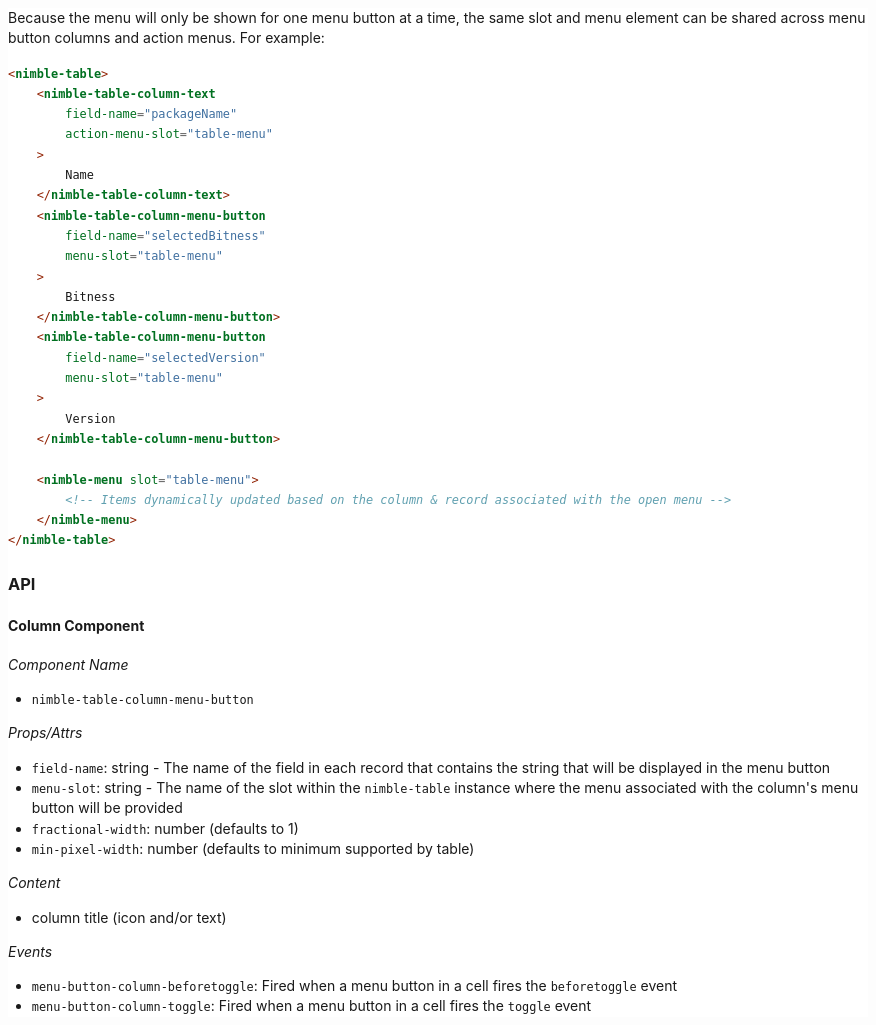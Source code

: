 Because the menu will only be shown for one menu button at a time, the same slot and menu element can be shared across menu button columns and action menus. For example:

```html
<nimble-table>
    <nimble-table-column-text
        field-name="packageName"
        action-menu-slot="table-menu"
    >
        Name
    </nimble-table-column-text>
    <nimble-table-column-menu-button
        field-name="selectedBitness"
        menu-slot="table-menu"
    >
        Bitness
    </nimble-table-column-menu-button>
    <nimble-table-column-menu-button
        field-name="selectedVersion"
        menu-slot="table-menu"
    >
        Version
    </nimble-table-column-menu-button>

    <nimble-menu slot="table-menu">
        <!-- Items dynamically updated based on the column & record associated with the open menu -->
    </nimble-menu>
</nimble-table>
```

### API

#### Column Component

_Component Name_

-   `nimble-table-column-menu-button`

_Props/Attrs_

-   `field-name`: string - The name of the field in each record that contains the string that will be displayed in the menu button
-   `menu-slot`: string - The name of the slot within the `nimble-table` instance where the menu associated with the column's menu button will be provided
-   `fractional-width`: number (defaults to 1)
-   `min-pixel-width`: number (defaults to minimum supported by table)

_Content_

-   column title (icon and/or text)

_Events_

-   `menu-button-column-beforetoggle`: Fired when a menu button in a cell fires the `beforetoggle` event
-   `menu-button-column-toggle`: Fired when a menu button in a cell fires the `toggle` event

